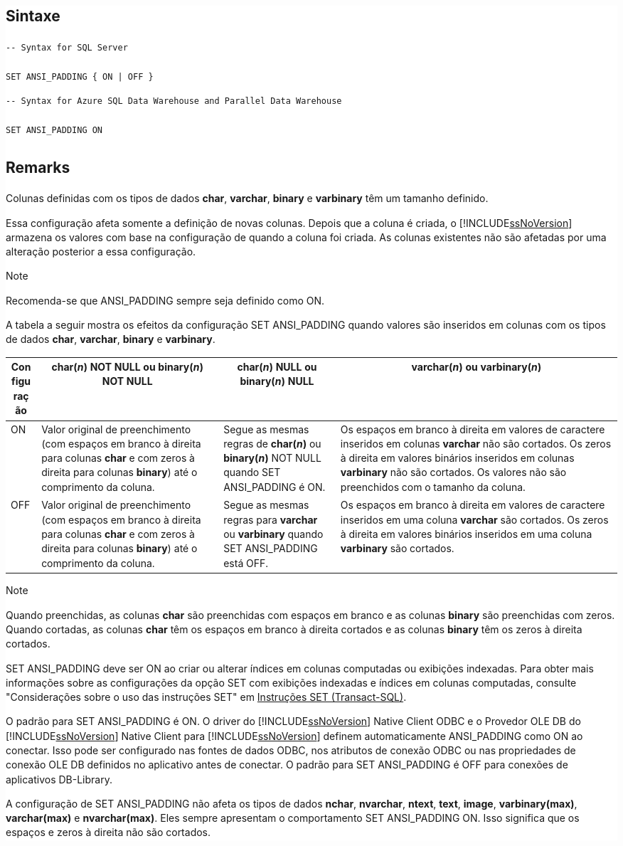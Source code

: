 ## <a name="syntax"></a>Sintaxe
  
```
-- Syntax for SQL Server

SET ANSI_PADDING { ON | OFF }
```

```
-- Syntax for Azure SQL Data Warehouse and Parallel Data Warehouse

SET ANSI_PADDING ON
```

## <a name="remarks"></a>Remarks  
 Colunas definidas com os tipos de dados **char**, **varchar**, **binary** e **varbinary** têm um tamanho definido.  
  
 Essa configuração afeta somente a definição de novas colunas. Depois que a coluna é criada, o [!INCLUDE[ssNoVersion](../../includes/ssnoversion-md.md)] armazena os valores com base na configuração de quando a coluna foi criada. As colunas existentes não são afetadas por uma alteração posterior a essa configuração.  
  
> [!NOTE]  
>  Recomenda-se que ANSI_PADDING sempre seja definido como ON.  
  
 A tabela a seguir mostra os efeitos da configuração SET ANSI_PADDING quando valores são inseridos em colunas com os tipos de dados **char**, **varchar**, **binary** e **varbinary**.  
  
|Configuração|char(*n*) NOT NULL ou binary(*n*) NOT NULL|char(*n*) NULL ou binary(*n*) NULL|varchar(*n*) ou varbinary(*n*)|  
|-------------|----------------------------------------------------|--------------------------------------------|----------------------------------------|  
|ON|Valor original de preenchimento (com espaços em branco à direita para colunas **char** e com zeros à direita para colunas **binary**) até o comprimento da coluna.|Segue as mesmas regras de **char(***n***)** ou **binary(***n***)** NOT NULL quando SET ANSI_PADDING é ON.|Os espaços em branco à direita em valores de caractere inseridos em colunas **varchar** não são cortados. Os zeros à direita em valores binários inseridos em colunas **varbinary** não são cortados. Os valores não são preenchidos com o tamanho da coluna.|  
|OFF|Valor original de preenchimento (com espaços em branco à direita para colunas **char** e com zeros à direita para colunas **binary**) até o comprimento da coluna.|Segue as mesmas regras para **varchar** ou **varbinary** quando SET ANSI_PADDING está OFF.|Os espaços em branco à direita em valores de caractere inseridos em uma coluna **varchar** são cortados. Os zeros à direita em valores binários inseridos em uma coluna **varbinary** são cortados.|  
  
> [!NOTE]  
>  Quando preenchidas, as colunas **char** são preenchidas com espaços em branco e as colunas **binary** são preenchidas com zeros. Quando cortadas, as colunas **char** têm os espaços em branco à direita cortados e as colunas **binary** têm os zeros à direita cortados.  
  
 SET ANSI_PADDING deve ser ON ao criar ou alterar índices em colunas computadas ou exibições indexadas. Para obter mais informações sobre as configurações da opção SET com exibições indexadas e índices em colunas computadas, consulte "Considerações sobre o uso das instruções SET" em [Instruções SET &#40;Transact-SQL&#41;](../../t-sql/statements/set-statements-transact-sql.md).  
  
 O padrão para SET ANSI_PADDING é ON. O driver do [!INCLUDE[ssNoVersion](../../includes/ssnoversion-md.md)] Native Client ODBC e o Provedor OLE DB do [!INCLUDE[ssNoVersion](../../includes/ssnoversion-md.md)] Native Client para [!INCLUDE[ssNoVersion](../../includes/ssnoversion-md.md)] definem automaticamente ANSI_PADDING como ON ao conectar. Isso pode ser configurado nas fontes de dados ODBC, nos atributos de conexão ODBC ou nas propriedades de conexão OLE DB definidos no aplicativo antes de conectar. O padrão para SET ANSI_PADDING é OFF para conexões de aplicativos DB-Library.  
  
 A configuração de SET ANSI_PADDING não afeta os tipos de dados **nchar**, **nvarchar**, **ntext**, **text**, **image**, **varbinary(max)**, **varchar(max)** e **nvarchar(max)**. Eles sempre apresentam o comportamento SET ANSI_PADDING ON. Isso significa que os espaços e zeros à direita não são cortados.  
  